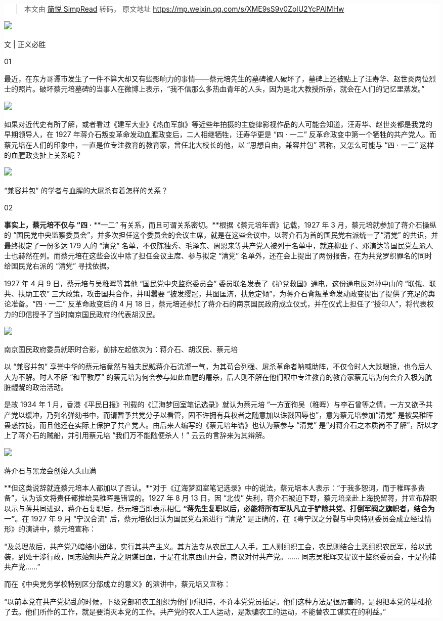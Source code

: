 > 本文由 [简悦 SimpRead](http://ksria.com/simpread/) 转码， 原文地址 https://mp.weixin.qq.com/s/XME9sS9v0ZolU2YcPAlMHw

![](https://mmbiz.qpic.cn/mmbiz_gif/8T2WTyz6Xy2hyA00U2ibjibYDKtBc7Tpc1oicGmJclgBceYXCfmzjep82YQjUMb8tlfFXjdVR6HTYcRPYjd2WvMjw/640?wx_fmt=gif)

文 | 正义必胜

01

最近，在东方哥谭市发生了一件不算大却又有些影响力的事情——蔡元培先生的墓碑被人破坏了，墓碑上还被贴上了汪寿华、赵世炎两位烈士的照片。破坏蔡元培墓碑的当事人在微博上表示，“我不信那么多热血青年的人头，因为是北大教授所杀，就会在人们的记忆里蒸发。”

![](https://mmbiz.qpic.cn/mmbiz_png/1YS5yicdcpJN38DgcBIGlt0go1f5HESZThswibAyBXyaxE35GHKX6iaU7y2XM7eqFkzW1yy1HP70wpXeZ6nNmibVKw/640?wx_fmt=png)

如果对近代史有所了解，或者看过《建军大业》《热血军旗》等近些年拍摄的主旋律影视作品的人可能会知道，汪寿华、赵世炎都是我党的早期领导人，在 1927 年蒋介石叛变革命发动血腥政变后，二人相继牺牲，汪寿华更是 “四 · 一二” 反革命政变中第一个牺牲的共产党人。而蔡元培在人们的印象中，一直是位专注教育的教育家，曾任北大校长的他，以 “思想自由，兼容并包” 著称，又怎么可能与 “四 · 一二” 这样的血腥政变扯上关系呢？

![](https://mmbiz.qpic.cn/mmbiz_png/1YS5yicdcpJN38DgcBIGlt0go1f5HESZT5X56kjkPb18eB0rvVTeEvdWynPsRZBJjsCdtPTcOhF8MVPqTjkKhTg/640?wx_fmt=png)

“兼容并包” 的学者与血腥的大屠杀有着怎样的关系？

02

**事实上，蔡元培不仅与 “四** **·** **一二” 有关系，而且可谓关系密切。**根据《蔡元培年谱》记载，1927 年 3 月，蔡元培就参加了蒋介石操纵的 “国民党中央监察委员会”，并多次担任这个委员会的会议主席，就是在这些会议中，以蒋介石为首的国民党右派统一了“清党” 的共识，并最终拟定了一份多达 179 人的 “清党” 名单，不仅陈独秀、毛泽东、周恩来等共产党人被列于名单中，就连柳亚子、邓演达等国民党左派人士也赫然在列。而蔡元培在这些会议中除了担任会议主席、参与拟定 “清党” 名单外，还在会上提出了两份报告，在为共党罗织罪名的同时给国民党右派的 “清党” 寻找依据。

1927 年 4 月 9 日，蔡元培与吴稚晖等其他 “国民党中央监察委员会” 委员联名发表了《护党救国》通电，这份通电反对孙中山的 “联俄、联共、扶助工农” 三大政策，攻击国共合作，并叫嚣要 “披发缨冠，共图匡济，扶危定倾”，为蒋介石背叛革命发动政变提出了提供了充足的舆论准备。“四 · 一二” 反革命政变后的 4 月 18 日，蔡元培还参加了蒋介石的南京国民政府成立仪式，并在仪式上担任了“授印人”，将代表权力的印信授予了当时南京国民政府的代表胡汉民。

![](https://mmbiz.qpic.cn/mmbiz_jpg/1YS5yicdcpJN38DgcBIGlt0go1f5HESZTKEcCvdvTI3rU54OUbX4MuHuLlmDt3HvjbcukyhfH9L1Z6QWic6vVAvg/640?wx_fmt=jpeg)

南京国民政府委员就职时合影，前排左起依次为：蒋介石、胡汉民、蔡元培

以 “兼容并包” 享誉中华的蔡元培竟然与独夫民贼蒋介石沆瀣一气，为其苟合列强、屠杀革命者呐喊助阵，不仅令时人大跌眼镜，也令后人大为不解。时人不解 “和平敦厚” 的蔡元培为何会参与如此血腥的屠杀，后人则不解在他们眼中专注教育的教育家蔡元培为何会介入极为肮脏龌龊的政治活动。

是故 1934 年 1 月，香港《平民日报》刊载的《辽海梦回室笔记选录》就认为蔡元培 “一方面徇吴（稚晖）与李石曾等之情，一方又欲予共产党以缓冲，乃列名弹劾书中，而请暂予共党分子以看管，固不许拥有兵权者之随意加以诛戮囚辱也”，意为蔡元培参加“清党” 是被吴稚晖蛊惑拉拢，而且他还在实际上保护了共产党人。由后来人编写的《蔡元培年谱》也认为蔡参与 “清党” 是“对蒋介石之本质尚不了解”，所以才上了蒋介石的贼船，并引用蔡元培 “我们万不能随便杀人！” 云云的言辞来为其辩解。

![](https://mmbiz.qpic.cn/mmbiz_jpg/1YS5yicdcpJN38DgcBIGlt0go1f5HESZTu9vpRSezsmkp5PQaeKplQoRUkSicUwjoojiaAxJ9obyoHMib77c5m5DOg/640?wx_fmt=jpeg)

蒋介石与黑龙会创始人头山满

**但这类说辞就连蔡元培本人都加以了否认。**对于《辽海梦回室笔记选录》中的说法，蔡元培本人表示：“于我多恕词，而于稚晖多责备”，认为该文将责任都推给吴稚晖是错误的。1927 年 8 月 13 日，因 “北伐” 失利，蒋介石被迫下野，蔡元培亲赴上海挽留蒋，并宣布辞职以示与蒋共同进退，蒋介石复职后，蔡元培当即表示相信 **“蒋先生复职以后，必能将所有军队凡立于铲除共党、打倒军阀之旗帜者，结合为一”**。在 1927 年 9 月 “宁汉合流” 后，蔡元培依旧认为国民党右派进行 “清党” 是正确的，在《粤宁汉之分裂与中央特别委员会成立经过情形》的演讲中，蔡元培宣称：

“及总理故后，共产党乃暗结小团体，实行其共产主义。其方法专从农民工人入手，工人则组织工会，农民则结合土恶组织农民军，给以武装，到处干涉行政，同志始知共产党之阴谋日亟，于是在北京西山开会，商议对付共产党。…… 同志吴稚晖又提议于监察委员会，于是拘捕共产党……”

而在《中央党务学校特别区分部成立的意义》的演讲中，蔡元培又宣称：

“以前本党在共产党捣乱的时候，下级党部和农工组织为他们所把持，不许本党党员插足。他们这种方法是很厉害的，是想把本党的基础抢了去。他们所作的工作，就是要消灭本党的工作。共产党的农人工人运动，是欺骗农工的运动，不能替农工谋实在的利益。”
